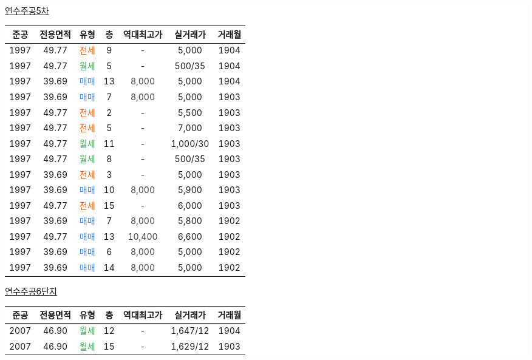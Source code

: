 [연수주공5차](https://search.naver.com/search.naver?query=%EC%B6%A9%EC%B2%AD%EB%B6%81%EB%8F%84+%EC%B6%A9%EC%A3%BC%EC%8B%9C+%EC%97%B0%EC%88%98%EB%8F%99+%EC%97%B0%EC%88%98%EC%A3%BC%EA%B3%B55%EC%B0%A8)

|준공|전용면적|유형|층|역대최고가|실거래가|거래월|
|:---:|:---:|:---:|:---:|:---:|:---:|:---:|
|1997|49.77|<span style="color:#ff5a00">전세</span>|9|<span style="color:#444444">-</span>|5,000|1904|
|1997|49.77|<span style="color:#34a853">월세</span>|5|<span style="color:#444444">-</span>|500/35|1904|
|1997|39.69|<span style="color:#4285f3">매매</span>|13|<span style="color:#444444">8,000</span>|5,000|1904|
|1997|39.69|<span style="color:#4285f3">매매</span>|7|<span style="color:#444444">8,000</span>|5,000|1903|
|1997|49.77|<span style="color:#ff5a00">전세</span>|2|<span style="color:#444444">-</span>|5,500|1903|
|1997|49.77|<span style="color:#ff5a00">전세</span>|5|<span style="color:#444444">-</span>|7,000|1903|
|1997|49.77|<span style="color:#34a853">월세</span>|11|<span style="color:#444444">-</span>|1,000/30|1903|
|1997|49.77|<span style="color:#34a853">월세</span>|8|<span style="color:#444444">-</span>|500/35|1903|
|1997|39.69|<span style="color:#ff5a00">전세</span>|3|<span style="color:#444444">-</span>|5,000|1903|
|1997|39.69|<span style="color:#4285f3">매매</span>|10|<span style="color:#444444">8,000</span>|5,900|1903|
|1997|49.77|<span style="color:#ff5a00">전세</span>|15|<span style="color:#444444">-</span>|6,000|1903|
|1997|39.69|<span style="color:#4285f3">매매</span>|7|<span style="color:#444444">8,000</span>|5,800|1902|
|1997|49.77|<span style="color:#4285f3">매매</span>|13|<span style="color:#444444">10,400</span>|6,600|1902|
|1997|39.69|<span style="color:#4285f3">매매</span>|6|<span style="color:#444444">8,000</span>|5,000|1902|
|1997|39.69|<span style="color:#4285f3">매매</span>|14|<span style="color:#444444">8,000</span>|5,000|1902|


<script async src="//pagead2.googlesyndication.com/pagead/js/adsbygoogle.js"></script>

<ins class="adsbygoogle"
     style="display:block"
     data-ad-client="ca-pub-2446590836940007"
     data-ad-slot="1659523306"
     data-ad-format="auto"
     data-full-width-responsive="true"></ins>
<script>
(adsbygoogle = window.adsbygoogle || []).push({});
</script>


[연수주공6단지](https://search.naver.com/search.naver?query=%EC%B6%A9%EC%B2%AD%EB%B6%81%EB%8F%84+%EC%B6%A9%EC%A3%BC%EC%8B%9C+%EC%97%B0%EC%88%98%EB%8F%99+%EC%97%B0%EC%88%98%EC%A3%BC%EA%B3%B56%EB%8B%A8%EC%A7%80)

|준공|전용면적|유형|층|역대최고가|실거래가|거래월|
|:---:|:---:|:---:|:---:|:---:|:---:|:---:|
|2007|46.90|<span style="color:#34a853">월세</span>|12|<span style="color:#444444">-</span>|1,647/12|1904|
|2007|46.90|<span style="color:#34a853">월세</span>|15|<span style="color:#444444">-</span>|1,629/12|1903|
